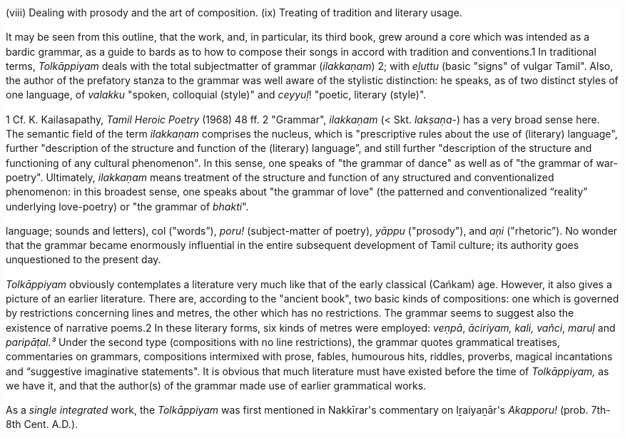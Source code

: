 (viii) Dealing with prosody and the art of composition.
(ix) Treating of tradition and literary usage.

It may be seen from this outline, that the work, and, in particular,
its third book, grew around a core which was intended as a bardic
grammar, as a guide to bards as to how to compose their songs in
accord with tradition and conventions.1
In traditional terms, *Tolkāppiyam* deals with the total subjectmatter
of grammar (*ilakkaṇam*) 2; with *eḻuttu* (basic "signs" of
vulgar Tamil". Also, the author of the prefatory stanza to the grammar was
well aware of the stylistic distinction: he speaks, as of two distinct styles of
one language, of *valakku* "spoken, colloquial (style)" and *ceyyuḷ*! "poetic,
literary (style)".

1 Cf. K. Kailasapathy, *Tamil Heroic Poetry* (1968) 48 ff.
2 "Grammar", *ilakkaṇam* (< Skt. *lakṣaṇa-*) has a very broad sense here.
The semantic field of the term *ilakkaṇam* comprises the nucleus, which is
"prescriptive rules about the use of (literary) language", further "description
of the structure and function of the (literary) language”, and still
further "description of the structure and functioning of any cultural phenomenon".
In this sense, one speaks of "the grammar of dance" as well as
of "the grammar of war-poetry". Ultimately, *ilakkaṇam* means treatment of
the structure and function of any structured and conventionalized phenomenon:
in this broadest sense, one speaks about "the grammar of love" (the
patterned and conventionalized “reality” underlying love-poetry) or "the
grammar of *bhakti*".



language; sounds and letters), col ("words”), *poru!* (subject-matter
of poetry), *yāppu* ("prosody"), and *aņi* ("rhetoric”).
No wonder that the grammar became enormously influential in
the entire subsequent development of Tamil culture; its authority
goes unquestioned to the present day.

*Tolkāppiyam* obviously contemplates a literature very much like
that of the early classical (Cańkam) age. However, it also gives a
picture of an earlier literature. There are, according to the "ancient
book", two basic kinds of compositions: one which is governed by
restrictions concerning lines and metres, the other which has no
restrictions. The grammar seems to suggest also the existence of
narrative poems.2 In these literary forms, six kinds of metres were
employed: *veṇpā*, *āciriyam, kali, vaňci*, *maruļ* and *paripāṭal.³*
Under the second type (compositions with no line restrictions),
the grammar quotes grammatical treatises, commentaries on grammars,
compositions intermixed with prose, fables, humourous hits,
riddles, proverbs, magical incantations and “suggestive imaginative
statements". It is obvious that much literature must have existed
before the time of *Tolkāppiyam,* as we have it, and that the author(s)
of the grammar made use of earlier grammatical works.

As a *single integrated* work, the *Tolkāppiyam* was first mentioned
in Nakkīrar's commentary on Iṟaiyaṉār's *Akapporu!* (prob. 7th-8th
Cent. A.D.).
